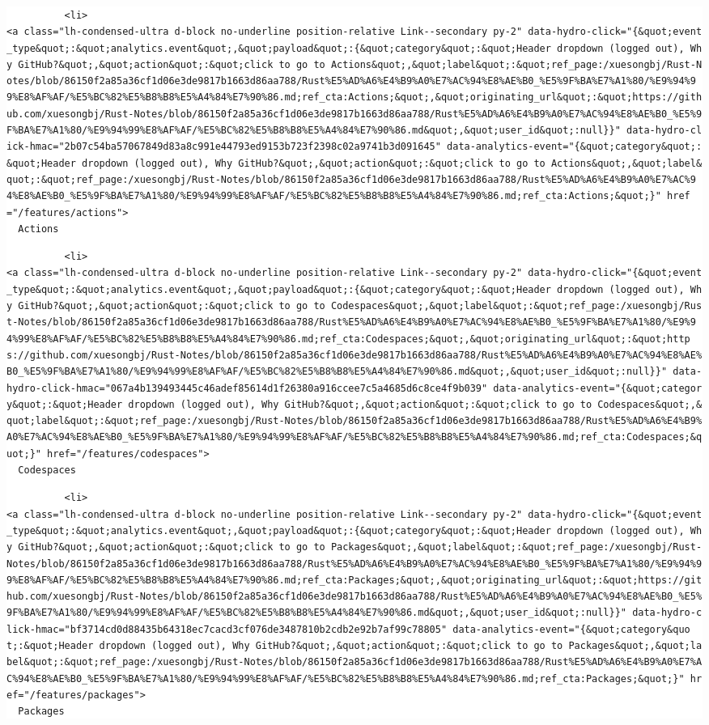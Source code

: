               <li>
    <a class="lh-condensed-ultra d-block no-underline position-relative Link--secondary py-2" data-hydro-click="{&quot;event_type&quot;:&quot;analytics.event&quot;,&quot;payload&quot;:{&quot;category&quot;:&quot;Header dropdown (logged out), Why GitHub?&quot;,&quot;action&quot;:&quot;click to go to Actions&quot;,&quot;label&quot;:&quot;ref_page:/xuesongbj/Rust-Notes/blob/86150f2a85a36cf1d06e3de9817b1663d86aa788/Rust%E5%AD%A6%E4%B9%A0%E7%AC%94%E8%AE%B0_%E5%9F%BA%E7%A1%80/%E9%94%99%E8%AF%AF/%E5%BC%82%E5%B8%B8%E5%A4%84%E7%90%86.md;ref_cta:Actions;&quot;,&quot;originating_url&quot;:&quot;https://github.com/xuesongbj/Rust-Notes/blob/86150f2a85a36cf1d06e3de9817b1663d86aa788/Rust%E5%AD%A6%E4%B9%A0%E7%AC%94%E8%AE%B0_%E5%9F%BA%E7%A1%80/%E9%94%99%E8%AF%AF/%E5%BC%82%E5%B8%B8%E5%A4%84%E7%90%86.md&quot;,&quot;user_id&quot;:null}}" data-hydro-click-hmac="2b07c54ba57067849d83a8c991e44793ed9153b723f2398c02a9741b3d091645" data-analytics-event="{&quot;category&quot;:&quot;Header dropdown (logged out), Why GitHub?&quot;,&quot;action&quot;:&quot;click to go to Actions&quot;,&quot;label&quot;:&quot;ref_page:/xuesongbj/Rust-Notes/blob/86150f2a85a36cf1d06e3de9817b1663d86aa788/Rust%E5%AD%A6%E4%B9%A0%E7%AC%94%E8%AE%B0_%E5%9F%BA%E7%A1%80/%E9%94%99%E8%AF%AF/%E5%BC%82%E5%B8%B8%E5%A4%84%E7%90%86.md;ref_cta:Actions;&quot;}" href="/features/actions">
      Actions
</a>  </li>

              <li>
    <a class="lh-condensed-ultra d-block no-underline position-relative Link--secondary py-2" data-hydro-click="{&quot;event_type&quot;:&quot;analytics.event&quot;,&quot;payload&quot;:{&quot;category&quot;:&quot;Header dropdown (logged out), Why GitHub?&quot;,&quot;action&quot;:&quot;click to go to Codespaces&quot;,&quot;label&quot;:&quot;ref_page:/xuesongbj/Rust-Notes/blob/86150f2a85a36cf1d06e3de9817b1663d86aa788/Rust%E5%AD%A6%E4%B9%A0%E7%AC%94%E8%AE%B0_%E5%9F%BA%E7%A1%80/%E9%94%99%E8%AF%AF/%E5%BC%82%E5%B8%B8%E5%A4%84%E7%90%86.md;ref_cta:Codespaces;&quot;,&quot;originating_url&quot;:&quot;https://github.com/xuesongbj/Rust-Notes/blob/86150f2a85a36cf1d06e3de9817b1663d86aa788/Rust%E5%AD%A6%E4%B9%A0%E7%AC%94%E8%AE%B0_%E5%9F%BA%E7%A1%80/%E9%94%99%E8%AF%AF/%E5%BC%82%E5%B8%B8%E5%A4%84%E7%90%86.md&quot;,&quot;user_id&quot;:null}}" data-hydro-click-hmac="067a4b139493445c46adef85614d1f26380a916ccee7c5a4685d6c8ce4f9b039" data-analytics-event="{&quot;category&quot;:&quot;Header dropdown (logged out), Why GitHub?&quot;,&quot;action&quot;:&quot;click to go to Codespaces&quot;,&quot;label&quot;:&quot;ref_page:/xuesongbj/Rust-Notes/blob/86150f2a85a36cf1d06e3de9817b1663d86aa788/Rust%E5%AD%A6%E4%B9%A0%E7%AC%94%E8%AE%B0_%E5%9F%BA%E7%A1%80/%E9%94%99%E8%AF%AF/%E5%BC%82%E5%B8%B8%E5%A4%84%E7%90%86.md;ref_cta:Codespaces;&quot;}" href="/features/codespaces">
      Codespaces
</a>  </li>

              <li>
    <a class="lh-condensed-ultra d-block no-underline position-relative Link--secondary py-2" data-hydro-click="{&quot;event_type&quot;:&quot;analytics.event&quot;,&quot;payload&quot;:{&quot;category&quot;:&quot;Header dropdown (logged out), Why GitHub?&quot;,&quot;action&quot;:&quot;click to go to Packages&quot;,&quot;label&quot;:&quot;ref_page:/xuesongbj/Rust-Notes/blob/86150f2a85a36cf1d06e3de9817b1663d86aa788/Rust%E5%AD%A6%E4%B9%A0%E7%AC%94%E8%AE%B0_%E5%9F%BA%E7%A1%80/%E9%94%99%E8%AF%AF/%E5%BC%82%E5%B8%B8%E5%A4%84%E7%90%86.md;ref_cta:Packages;&quot;,&quot;originating_url&quot;:&quot;https://github.com/xuesongbj/Rust-Notes/blob/86150f2a85a36cf1d06e3de9817b1663d86aa788/Rust%E5%AD%A6%E4%B9%A0%E7%AC%94%E8%AE%B0_%E5%9F%BA%E7%A1%80/%E9%94%99%E8%AF%AF/%E5%BC%82%E5%B8%B8%E5%A4%84%E7%90%86.md&quot;,&quot;user_id&quot;:null}}" data-hydro-click-hmac="bf3714cd0d88435b64318ec7cacd3cf076de3487810b2cdb2e92b7af99c78805" data-analytics-event="{&quot;category&quot;:&quot;Header dropdown (logged out), Why GitHub?&quot;,&quot;action&quot;:&quot;click to go to Packages&quot;,&quot;label&quot;:&quot;ref_page:/xuesongbj/Rust-Notes/blob/86150f2a85a36cf1d06e3de9817b1663d86aa788/Rust%E5%AD%A6%E4%B9%A0%E7%AC%94%E8%AE%B0_%E5%9F%BA%E7%A1%80/%E9%94%99%E8%AF%AF/%E5%BC%82%E5%B8%B8%E5%A4%84%E7%90%86.md;ref_cta:Packages;&quot;}" href="/features/packages">
      Packages
</a>  </li>

